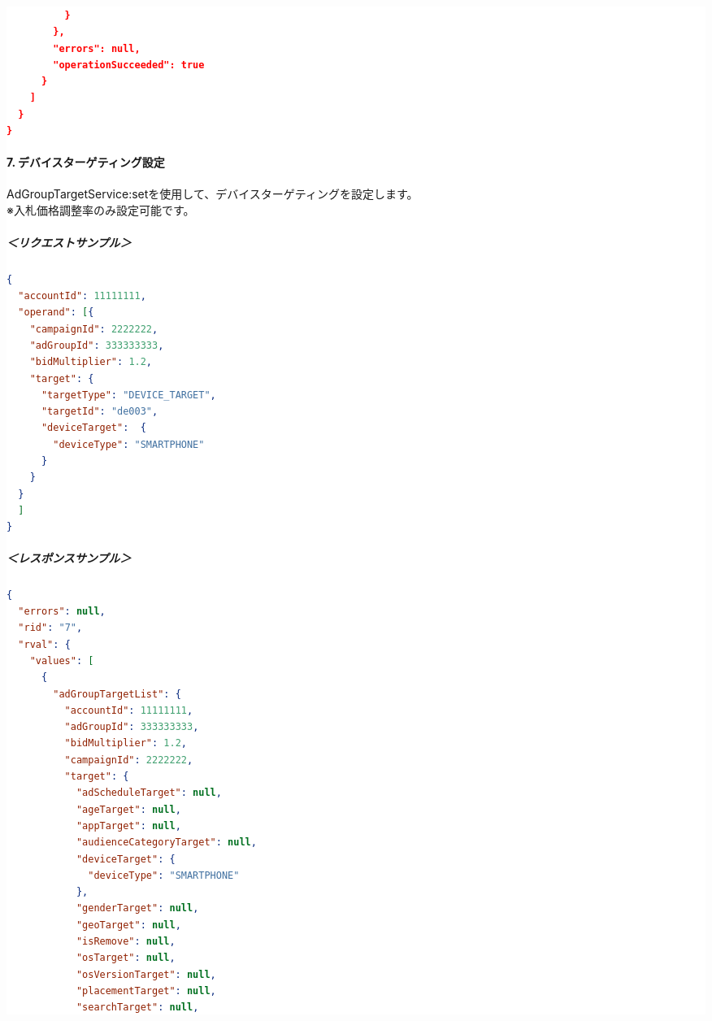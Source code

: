 ```json
          }
        },
        "errors": null,
        "operationSucceeded": true
      }
    ]
  }
}
```




#### 7.	デバイスターゲティング設定
AdGroupTargetService:setを使用して、デバイスターゲティングを設定します。<br>
※入札価格調整率のみ設定可能です。


##### ＜リクエストサンプル＞
```json
{
  "accountId": 11111111,
  "operand": [{
    "campaignId": 2222222,
    "adGroupId": 333333333,
    "bidMultiplier": 1.2,
    "target": {
      "targetType": "DEVICE_TARGET",
      "targetId": "de003",
      "deviceTarget":  {
        "deviceType": "SMARTPHONE"
      }
    }
  }
  ]
}
```

##### ＜レスポンスサンプル＞
```json
{
  "errors": null,
  "rid": "7",
  "rval": {
    "values": [
      {
        "adGroupTargetList": {
          "accountId": 11111111,
          "adGroupId": 333333333,
          "bidMultiplier": 1.2,
          "campaignId": 2222222,
          "target": {
            "adScheduleTarget": null,
            "ageTarget": null,
            "appTarget": null,
            "audienceCategoryTarget": null,
            "deviceTarget": {
              "deviceType": "SMARTPHONE"
            },
            "genderTarget": null,
            "geoTarget": null,
            "isRemove": null,
            "osTarget": null,
            "osVersionTarget": null,
            "placementTarget": null,
            "searchTarget": null,
```